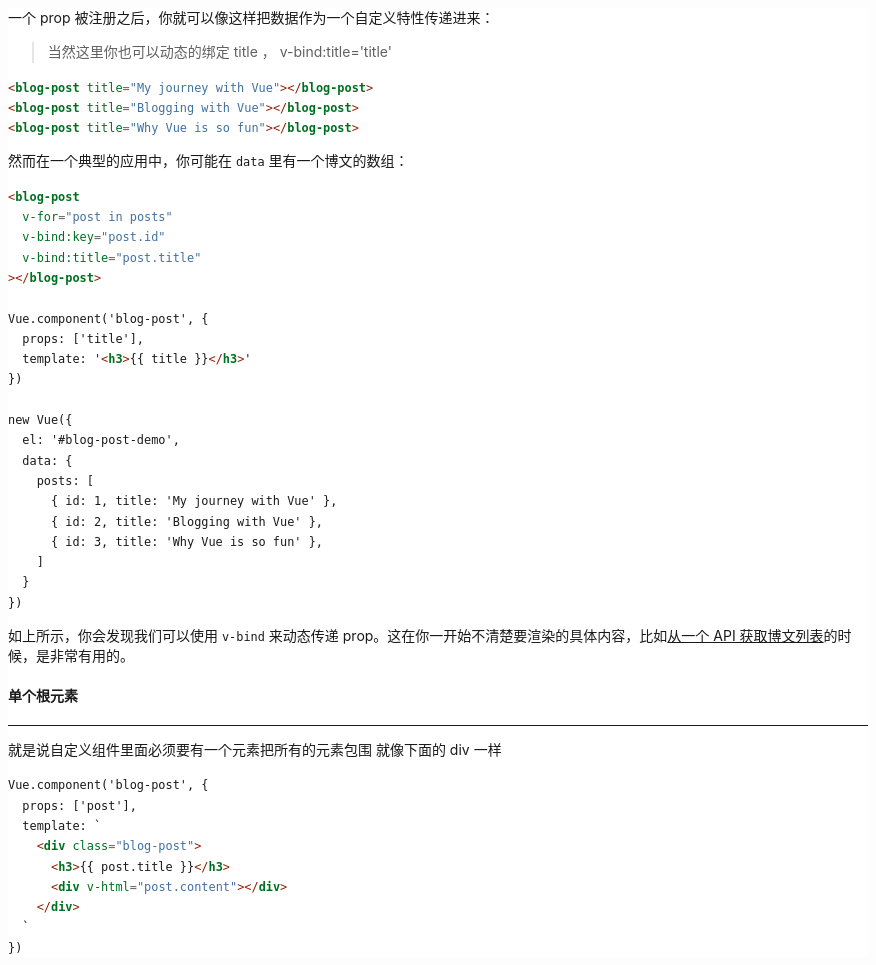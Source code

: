 一个 prop 被注册之后，你就可以像这样把数据作为一个自定义特性传递进来： 

> 当然这里你也可以动态的绑定 title ， v-bind:title='title'

```html
<blog-post title="My journey with Vue"></blog-post>
<blog-post title="Blogging with Vue"></blog-post>
<blog-post title="Why Vue is so fun"></blog-post>
```

然而在一个典型的应用中，你可能在 `data` 里有一个博文的数组： 

```html
<blog-post
  v-for="post in posts"
  v-bind:key="post.id"
  v-bind:title="post.title"
></blog-post>

Vue.component('blog-post', {
  props: ['title'],
  template: '<h3>{{ title }}</h3>'
})

new Vue({
  el: '#blog-post-demo',
  data: {
    posts: [
      { id: 1, title: 'My journey with Vue' },
      { id: 2, title: 'Blogging with Vue' },
      { id: 3, title: 'Why Vue is so fun' },
    ]
  }
})
```

如上所示，你会发现我们可以使用 `v-bind` 来动态传递 prop。这在你一开始不清楚要渲染的具体内容，比如[从一个 API 获取博文列表](https://jsfiddle.net/chrisvfritz/sbLgr0ad)的时候，是非常有用的。 



#### 单个根元素

---

就是说自定义组件里面必须要有一个元素把所有的元素包围 就像下面的  div 一样

```html
Vue.component('blog-post', {
  props: ['post'],
  template: `
    <div class="blog-post">
      <h3>{{ post.title }}</h3>
      <div v-html="post.content"></div>
    </div>
  `
})
```
